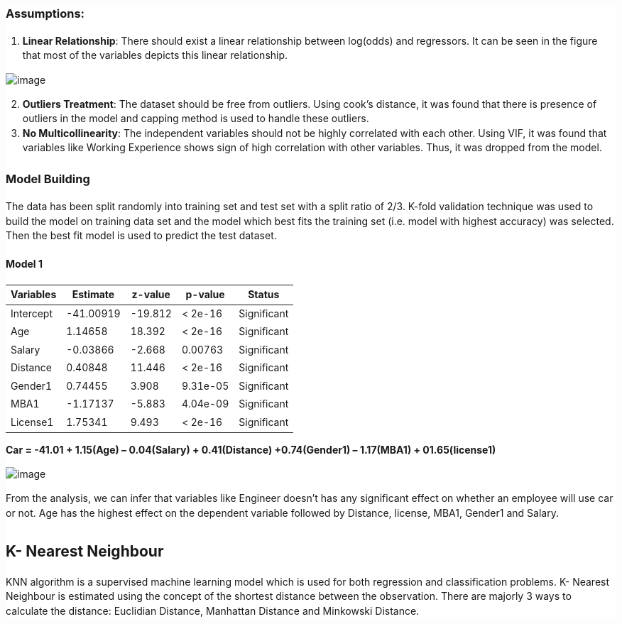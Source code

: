 ### Assumptions:
1.	**Linear Relationship**: There should exist a linear relationship between log(odds) and regressors. It can be seen in the figure that most of the variables depicts this linear relationship.

![image](https://user-images.githubusercontent.com/61781289/145580791-ad01745e-eda6-404f-a99b-acee5c44dd53.png)

2.	**Outliers Treatment**: The dataset should be free from outliers. Using cook’s distance, it was found that there is presence of outliers in the model and capping method is used to handle these outliers.
3.	**No Multicollinearity**: The independent variables should not be highly correlated with each other. Using VIF, it was found that variables like Working Experience shows sign of high correlation with other variables. Thus, it was dropped from the model.


### Model Building 
The data has been split randomly into training set and test set with a split ratio of 2/3. K-fold validation technique was used to build the model on training data set and the model which best fits the training set (i.e. model with highest accuracy) was selected. Then the best fit model is used to predict the test dataset. 

#### Model 1

|Variables	|Estimate	|z-value	|p-value	|Status|
|-----|-----|-----|-----|-----|
|Intercept	|-41.00919|	-19.812	|< 2e-16	|Significant|
|Age	|1.14658	|18.392	|< 2e-16	|Significant|
|Salary	|-0.03866	|-2.668	|0.00763	|Significant|
|Distance|	0.40848	|11.446	|< 2e-16	|Significant|
|Gender1	|0.74455|	3.908	|9.31e-05	|Significant|
|MBA1	|-1.17137	|-5.883	|4.04e-09|	Significant|
|License1	|1.75341	|9.493	|< 2e-16	|Significant|

**Car = -41.01 + 1.15(Age) – 0.04(Salary) + 0.41(Distance) +0.74(Gender1) – 1.17(MBA1) + 01.65(license1)**

![image](https://user-images.githubusercontent.com/61781289/145581165-7ea1e393-69b2-483b-95d3-0a07e185d9bb.png)


From the analysis, we can infer that variables like Engineer doesn’t has any significant effect on whether an employee will use car or not. Age has the highest effect on the dependent variable followed by Distance, license, MBA1, Gender1 and Salary.


## K- Nearest Neighbour
KNN algorithm is a supervised machine learning model which is used for both regression and classification problems. K- Nearest Neighbour is estimated using the concept of the shortest distance between the observation. There are majorly 3 ways to calculate the distance: Euclidian Distance, Manhattan Distance and Minkowski Distance.
